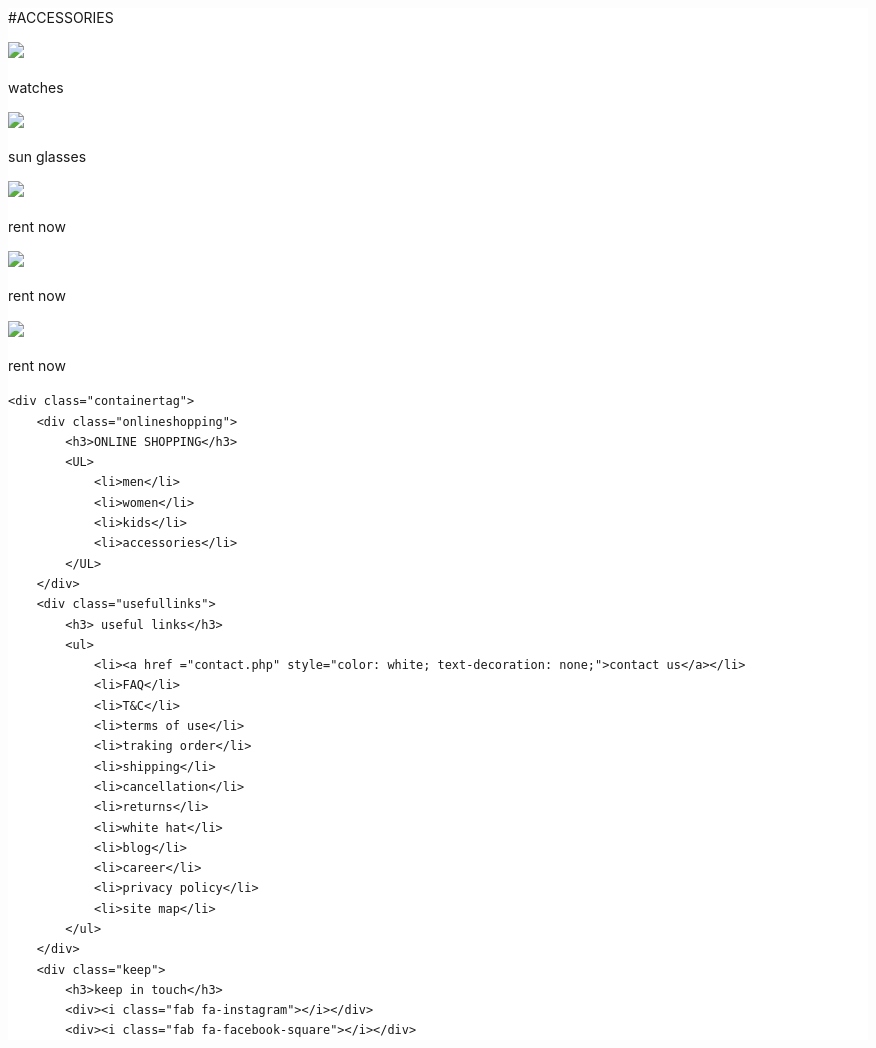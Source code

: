 
   


   <div class="accesories">
		<div class="names"><p>#ACCESSORIES</p></div>
		<div class="topaccesories">
			<div class="sabyasacchi" id="1">
				<img src="watches.jpg">
				<p class="name">watches</p>
			</div>
			<div class="sabyasacchi" id="2">
				<img src="sunglass.jpg">
				<p class="name">sun glasses</p>
			</div>
			<div class="sabyasacchi" id="3">
				<img src="western3.jpg">
				<p class="name">rent now</p>
			</div>
			<div class="sabyasacchi 3" id="4">
				<img src="western4.jpg">
				<p class="name">rent now</p>
			</div>
			<div class="sabyasacchi 4" id="5">
				<img src="western5.jpg">
				<p class="name">rent now</p>
			</div>
		</div>
   </div>


  
   	<div class="containertag">
   		<div class="onlineshopping">
   			<h3>ONLINE SHOPPING</h3>
   			<UL>
   				<li>men</li>
   				<li>women</li>
   				<li>kids</li>
   				<li>accessories</li>
   			</UL>
   		</div>
   		<div class="usefullinks">
   			<h3> useful links</h3>
   			<ul>
   				<li><a href ="contact.php" style="color: white; text-decoration: none;">contact us</a></li>
   				<li>FAQ</li>
   				<li>T&C</li>
   				<li>terms of use</li>
   				<li>traking order</li>
   				<li>shipping</li>
   				<li>cancellation</li>
   				<li>returns</li>
   				<li>white hat</li>
   				<li>blog</li>
   				<li>career</li>
   				<li>privacy policy</li>
   				<li>site map</li>
   			</ul>
   		</div>
   		<div class="keep">
   			<h3>keep in touch</h3>
   			<div><i class="fab fa-instagram"></i></div>
   			<div><i class="fab fa-facebook-square"></i></div>